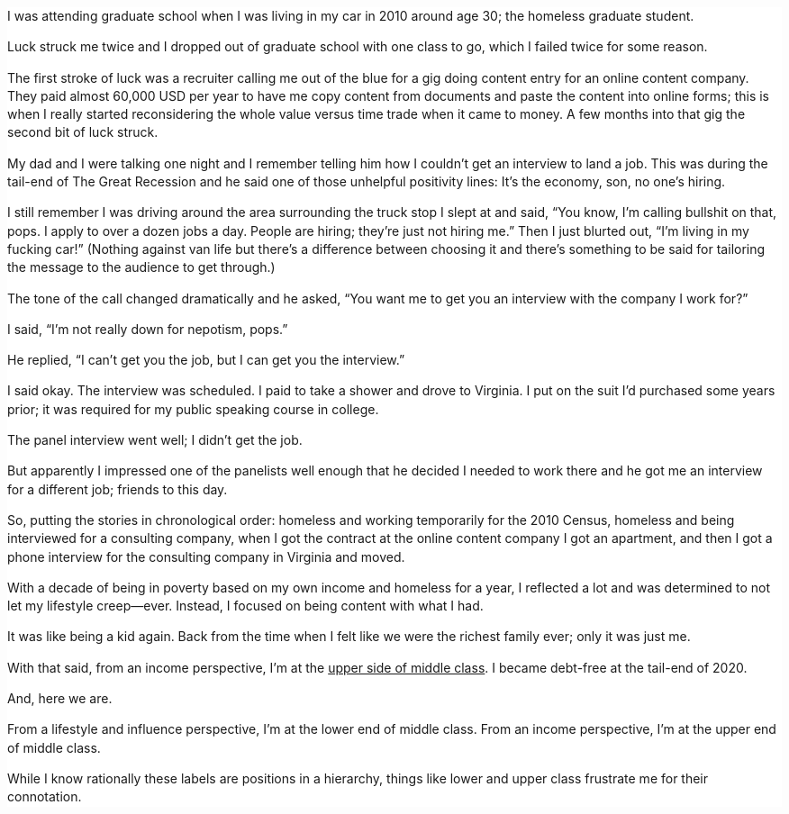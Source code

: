 I was attending graduate school when I was living in my car in 2010 around age 30; the homeless graduate student.

Luck struck me twice and I dropped out of graduate school with one class to go, which I failed twice for some reason. 

The first stroke of luck was a recruiter calling me out of the blue for a gig doing content entry for an online content company. They paid almost 60,000 USD per year to have me copy content from documents and paste the content into online forms; this is when I really started reconsidering the whole value versus time trade when it came to money. A few months into that gig the second bit of luck struck.

My dad and I were talking one night and I remember telling him how I couldn’t get an interview to land a job. This was during the tail-end of The Great Recession and he said one of those unhelpful positivity lines: It’s the economy, son, no one’s hiring.

I still remember I was driving around the area surrounding the truck stop I slept at and said, “You know, I’m calling bullshit on that, pops. I apply to over a dozen jobs a day. People are hiring; they’re just not hiring me.” Then I just blurted out, “I’m living in my fucking car!” (Nothing against van life but there’s a difference between choosing it and there’s something to be said for tailoring the message to the audience to get through.)

The tone of the call changed dramatically and he asked, “You want me to get you an interview with the company I work for?”

I said, “I’m not really down for nepotism, pops.”

He replied, “I can’t get you the job, but I can get you the interview.”

I said okay. The interview was scheduled. I paid to take a shower and drove to Virginia. I put on the suit I’d purchased some years prior; it was required for my public speaking course in college. 

The panel interview went well; I didn’t get the job.

But apparently I impressed one of the panelists well enough that he decided I needed to work there and he got me an interview for a different job; friends to this day.

So, putting the stories in chronological order: homeless and working temporarily for the 2010 Census, homeless and being interviewed for a consulting company, when I got the contract at the online content company I got an apartment, and then I got a phone interview for the consulting company in Virginia and moved.

With a decade of being in poverty based on my own income and homeless for a year, I reflected a lot and was determined to not let my lifestyle creep—ever. Instead, I focused on being content with what I had.

It was like being a kid again. Back from the time when I felt like we were the richest family ever; only it was just me.

With that said, from an income perspective, I’m at the [upper side of middle class](https://www.investopedia.com/financial-edge/0912/which-income-class-are-you.aspx). I became debt-free at the tail-end of 2020.

And, here we are.

From a lifestyle and influence perspective, I’m at the lower end of middle class. From an income perspective, I’m at the upper end of middle class.

While I know rationally these labels are positions in a hierarchy, things like lower and upper class frustrate me for their connotation. 
